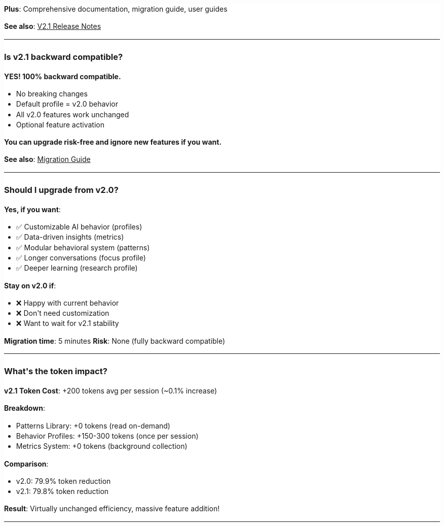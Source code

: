**Plus**: Comprehensive documentation, migration guide, user guides

**See also**: [V2.1 Release Notes](v2-planning/V2.1-RELEASE-NOTES.md)

---

### Is v2.1 backward compatible?

**YES! 100% backward compatible.**

- No breaking changes
- Default profile = v2.0 behavior
- All v2.0 features work unchanged
- Optional feature activation

**You can upgrade risk-free and ignore new features if you want.**

**See also**: [Migration Guide](MIGRATION-V2.1.md)

---

### Should I upgrade from v2.0?

**Yes, if you want**:
- ✅ Customizable AI behavior (profiles)
- ✅ Data-driven insights (metrics)
- ✅ Modular behavioral system (patterns)
- ✅ Longer conversations (focus profile)
- ✅ Deeper learning (research profile)

**Stay on v2.0 if**:
- ❌ Happy with current behavior
- ❌ Don't need customization
- ❌ Want to wait for v2.1 stability

**Migration time**: 5 minutes
**Risk**: None (fully backward compatible)

---

### What's the token impact?

**v2.1 Token Cost**: +200 tokens avg per session (~0.1% increase)

**Breakdown**:
- Patterns Library: +0 tokens (read on-demand)
- Behavior Profiles: +150-300 tokens (once per session)
- Metrics System: +0 tokens (background collection)

**Comparison**:
- v2.0: 79.9% token reduction
- v2.1: 79.8% token reduction

**Result**: Virtually unchanged efficiency, massive feature addition!

---

